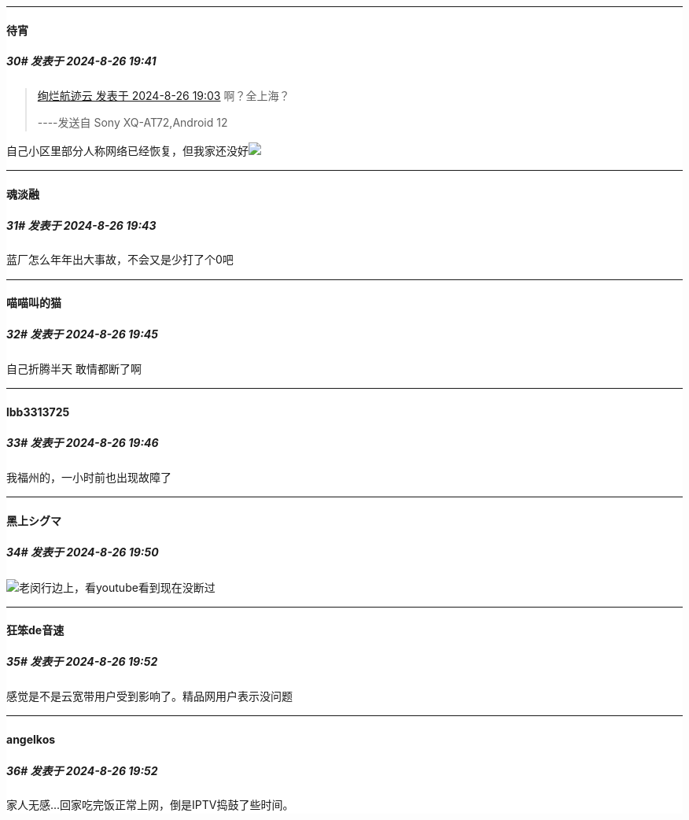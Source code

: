 *****

####  待宵  
##### 30#       发表于 2024-8-26 19:41

<blockquote><a href="httphttps://bbs.saraba1st.com/2b/forum.php?mod=redirect&amp;goto=findpost&amp;pid=66021679&amp;ptid=2196663" target="_blank">绚烂航迹云 发表于 2024-8-26 19:03</a>
啊？全上海？

----发送自 Sony XQ-AT72,Android 12</blockquote>
自己小区里部分人称网络已经恢复，但我家还没好<img src="https://static.saraba1st.com/image/smiley/face2017/001.png" referrerpolicy="no-referrer">

*****

####  魂淡融  
##### 31#       发表于 2024-8-26 19:43

蓝厂怎么年年出大事故，不会又是少打了个0吧

*****

####  喵喵叫的猫  
##### 32#       发表于 2024-8-26 19:45

自己折腾半天 敢情都断了啊

*****

####  lbb3313725  
##### 33#       发表于 2024-8-26 19:46

我福州的，一小时前也出现故障了

*****

####  黑上シグマ  
##### 34#       发表于 2024-8-26 19:50

<img src="https://static.saraba1st.com/image/smiley/face2017/067.png" referrerpolicy="no-referrer">老闵行边上，看youtube看到现在没断过

*****

####  狂笨de音速  
##### 35#       发表于 2024-8-26 19:52

感觉是不是云宽带用户受到影响了。精品网用户表示没问题

*****

####  angelkos  
##### 36#       发表于 2024-8-26 19:52

家人无感...回家吃完饭正常上网，倒是IPTV捣鼓了些时间。
